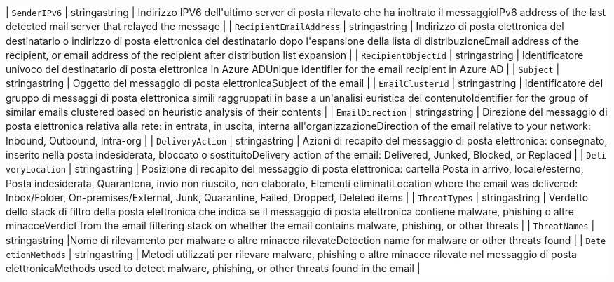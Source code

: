 | `SenderIPv6` | <span data-ttu-id="4220b-134">stringa</span><span class="sxs-lookup"><span data-stu-id="4220b-134">string</span></span> | <span data-ttu-id="4220b-135">Indirizzo IPV6 dell'ultimo server di posta rilevato che ha inoltrato il messaggio</span><span class="sxs-lookup"><span data-stu-id="4220b-135">IPv6 address of the last detected mail server that relayed the message</span></span> |
| `RecipientEmailAddress` | <span data-ttu-id="4220b-136">stringa</span><span class="sxs-lookup"><span data-stu-id="4220b-136">string</span></span> | <span data-ttu-id="4220b-137">Indirizzo di posta elettronica del destinatario o indirizzo di posta elettronica del destinatario dopo l'espansione della lista di distribuzione</span><span class="sxs-lookup"><span data-stu-id="4220b-137">Email address of the recipient, or email address of the recipient after distribution list expansion</span></span> |
| `RecipientObjectId` | <span data-ttu-id="4220b-138">stringa</span><span class="sxs-lookup"><span data-stu-id="4220b-138">string</span></span> | <span data-ttu-id="4220b-139">Identificatore univoco del destinatario di posta elettronica in Azure AD</span><span class="sxs-lookup"><span data-stu-id="4220b-139">Unique identifier for the email recipient in Azure AD</span></span> |
| `Subject` | <span data-ttu-id="4220b-140">stringa</span><span class="sxs-lookup"><span data-stu-id="4220b-140">string</span></span> | <span data-ttu-id="4220b-141">Oggetto del messaggio di posta elettronica</span><span class="sxs-lookup"><span data-stu-id="4220b-141">Subject of the email</span></span> |
| `EmailClusterId` | <span data-ttu-id="4220b-142">stringa</span><span class="sxs-lookup"><span data-stu-id="4220b-142">string</span></span> | <span data-ttu-id="4220b-143">Identificatore del gruppo di messaggi di posta elettronica simili raggruppati in base a un'analisi euristica del contenuto</span><span class="sxs-lookup"><span data-stu-id="4220b-143">Identifier for the group of similar emails clustered based on heuristic analysis of their contents</span></span> |
| `EmailDirection` | <span data-ttu-id="4220b-144">stringa</span><span class="sxs-lookup"><span data-stu-id="4220b-144">string</span></span> | <span data-ttu-id="4220b-145">Direzione del messaggio di posta elettronica relativa alla rete: in entrata, in uscita, interna all'organizzazione</span><span class="sxs-lookup"><span data-stu-id="4220b-145">Direction of the email relative to your network:  Inbound, Outbound, Intra-org</span></span> |
| `DeliveryAction` | <span data-ttu-id="4220b-146">stringa</span><span class="sxs-lookup"><span data-stu-id="4220b-146">string</span></span> | <span data-ttu-id="4220b-147">Azioni di recapito del messaggio di posta elettronica: consegnato, inserito nella posta indesiderata, bloccato o sostituito</span><span class="sxs-lookup"><span data-stu-id="4220b-147">Delivery action of the email: Delivered, Junked, Blocked, or Replaced</span></span> |
| `DeliveryLocation` | <span data-ttu-id="4220b-148">stringa</span><span class="sxs-lookup"><span data-stu-id="4220b-148">string</span></span> | <span data-ttu-id="4220b-149">Posizione di recapito del messaggio di posta elettronica: cartella Posta in arrivo, locale/esterno, Posta indesiderata, Quarantena, invio non riuscito, non elaborato, Elementi eliminati</span><span class="sxs-lookup"><span data-stu-id="4220b-149">Location where the email was delivered: Inbox/Folder, On-premises/External, Junk, Quarantine, Failed, Dropped, Deleted items</span></span> |
| `ThreatTypes` | <span data-ttu-id="4220b-150">stringa</span><span class="sxs-lookup"><span data-stu-id="4220b-150">string</span></span> | <span data-ttu-id="4220b-151">Verdetto dello stack di filtro della posta elettronica che indica se il messaggio di posta elettronica contiene malware, phishing o altre minacce</span><span class="sxs-lookup"><span data-stu-id="4220b-151">Verdict from the email filtering stack on whether the email contains malware, phishing, or other threats</span></span> |
| `ThreatNames` | <span data-ttu-id="4220b-152">stringa</span><span class="sxs-lookup"><span data-stu-id="4220b-152">string</span></span> |<span data-ttu-id="4220b-153">Nome di rilevamento per malware o altre minacce rilevate</span><span class="sxs-lookup"><span data-stu-id="4220b-153">Detection name for malware or other threats found</span></span> |
| `DetectionMethods` | <span data-ttu-id="4220b-154">stringa</span><span class="sxs-lookup"><span data-stu-id="4220b-154">string</span></span> | <span data-ttu-id="4220b-155">Metodi utilizzati per rilevare malware, phishing o altre minacce rilevate nel messaggio di posta elettronica</span><span class="sxs-lookup"><span data-stu-id="4220b-155">Methods used to detect malware, phishing, or other threats found in the email</span></span> |